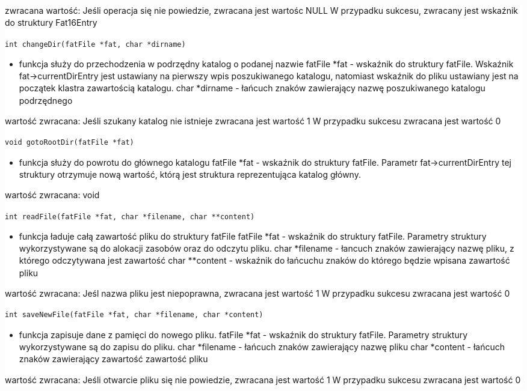 zwracana wartość:
	Jeśli operacja się nie powiedzie, zwracana jest wartośc NULL
	W przypadku sukcesu, zwracany jest wskaźnik do struktury Fat16Entry


```
int changeDir(fatFile *fat, char *dirname) 
```
- funkcja służy do przechodzenia w podrzędny katalog o podanej nazwie
fatFile *fat - wskaźnik do struktury fatFile. Wskaźnik fat->currentDirEntry jest ustawiany na pierwszy wpis poszukiwanego katalogu, natomiast wskaźnik do pliku ustawiany jest na początek klastra zawartością katalogu.
char *dirname - łańcuch znaków zawierający nazwę poszukiwanego katalogu podrzędnego
	
wartość zwracana:
	Jeśli szukany katalog nie istnieje zwracana jest wartość 1
	W przypadku sukcesu zwracana jest wartość 0


```
void gotoRootDir(fatFile *fat)
``` 
- funkcja służy do powrotu do głównego katalogu
fatFile *fat - wskaźnik do struktury fatFile. Parametr fat->currentDirEntry tej struktury otrzymuje nową wartość, którą jest struktura reprezentująca katalog główny.

wartość zwracana:
void


```
int readFile(fatFile *fat, char *filename, char **content) 
```
- funkcja ładuje całą zawartość pliku do struktury fatFile
fatFile *fat - wskaźnik do struktury fatFile. Parametry struktury wykorzystywane są do alokacji zasobów oraz do odczytu pliku.
char *filename - łancuch znaków zawierający nazwę pliku, z którego odczytywana jest zawartość
char **content - wskaźnik do łańcuchu znaków do którego będzie wpisana zawartość pliku

wartość zwracana:
	Jeśl nazwa pliku jest niepoprawna, zwracana jest wartość 1
	W przypadku sukcesu zwracana jest wartość 0


```
int saveNewFile(fatFile *fat, char *filename, char *content)
``` 
- funkcja zapisuje dane z pamięci do nowego pliku.
fatFile *fat - wskaźnik do struktury fatFile. Parametry struktury wykorzystywane są do zapisu do pliku.
char *filename - łańcuch znaków zawierający nazwę pliku
char *content - łańcuch znaków zawierający zawartość zawartość pliku

wartość zwracana:
	Jeśli otwarcie pliku się nie powiedzie, zwracana jest wartość 1
	W przypadku sukcesu zwracana jest wartość 0


